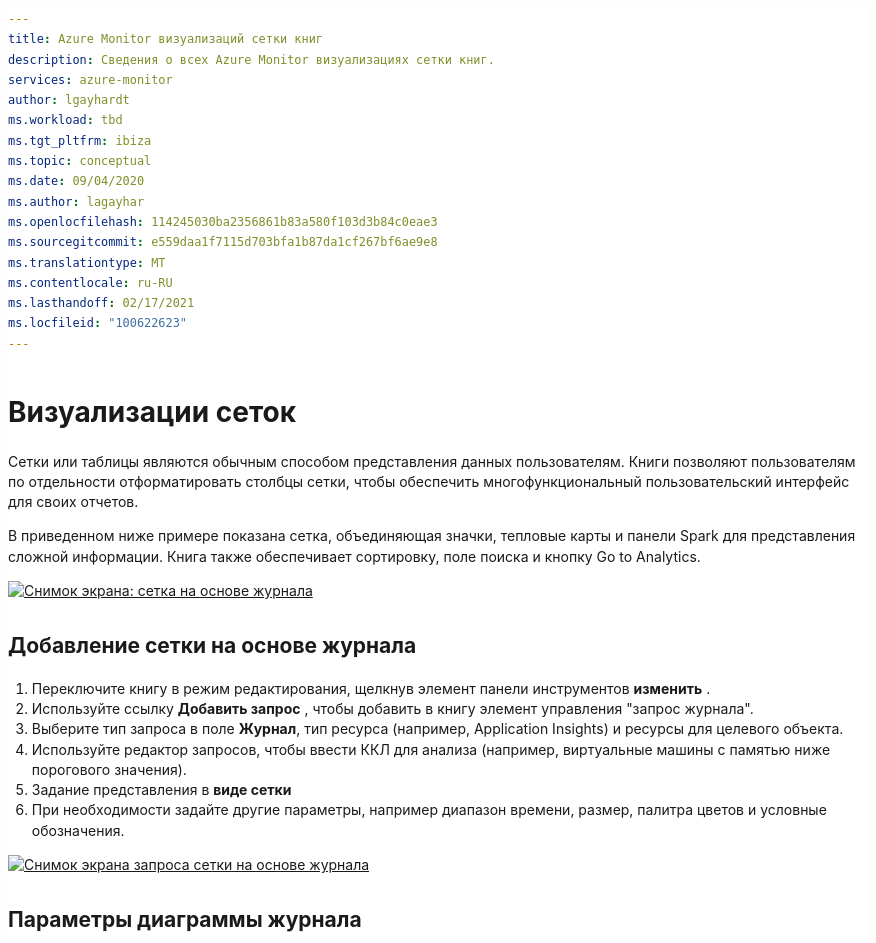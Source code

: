 ```yaml
---
title: Azure Monitor визуализаций сетки книг
description: Сведения о всех Azure Monitor визуализациях сетки книг.
services: azure-monitor
author: lgayhardt
ms.workload: tbd
ms.tgt_pltfrm: ibiza
ms.topic: conceptual
ms.date: 09/04/2020
ms.author: lagayhar
ms.openlocfilehash: 114245030ba2356861b83a580f103d3b84c0eae3
ms.sourcegitcommit: e559daa1f7115d703bfa1b87da1cf267bf6ae9e8
ms.translationtype: MT
ms.contentlocale: ru-RU
ms.lasthandoff: 02/17/2021
ms.locfileid: "100622623"
---
```

# <a name="grid-visualizations"></a>Визуализации сеток

Сетки или таблицы являются обычным способом представления данных пользователям. Книги позволяют пользователям по отдельности отформатировать столбцы сетки, чтобы обеспечить многофункциональный пользовательский интерфейс для своих отчетов.

В приведенном ниже примере показана сетка, объединяющая значки, тепловые карты и панели Spark для представления сложной информации. Книга также обеспечивает сортировку, поле поиска и кнопку Go to Analytics.

[![Снимок экрана: сетка на основе журнала](./media/workbooks-grid-visualizations/grid.png)](./media/workbooks-grid-visualizations/grid.png#lightbox)

## <a name="adding-a-log-based-grid"></a>Добавление сетки на основе журнала

1. Переключите книгу в режим редактирования, щелкнув элемент панели инструментов **изменить** .
2. Используйте ссылку **Добавить запрос** , чтобы добавить в книгу элемент управления "запрос журнала".
3. Выберите тип запроса в поле **Журнал**, тип ресурса (например, Application Insights) и ресурсы для целевого объекта.
4. Используйте редактор запросов, чтобы ввести ККЛ для анализа (например, виртуальные машины с памятью ниже порогового значения).
5. Задание представления в **виде сетки**
6. При необходимости задайте другие параметры, например диапазон времени, размер, палитра цветов и условные обозначения.

[![Снимок экрана запроса сетки на основе журнала](./media/workbooks-grid-visualizations/grid-query.png)](./media/workbooks-grid-visualizations/grid-query.png#lightbox)

## <a name="log-chart-parameters"></a>Параметры диаграммы журнала
